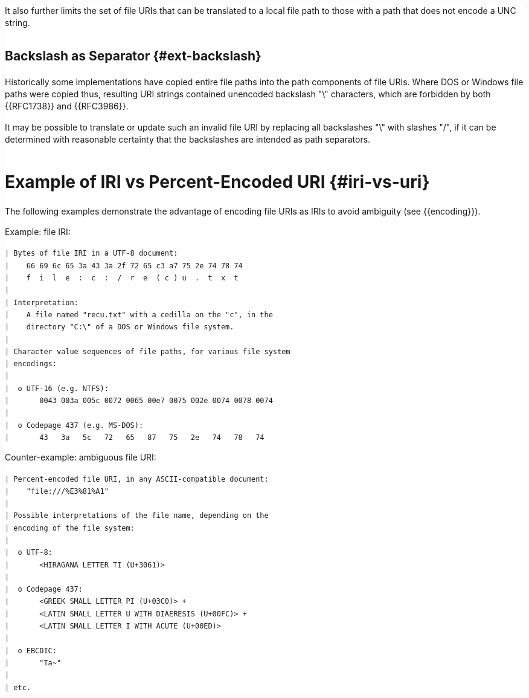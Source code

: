 It also further limits the set of file URIs that can be translated to
a local file path to those with a path that does not encode a UNC
string.


## Backslash as Separator  {#ext-backslash}

Historically some implementations have copied entire file paths into
the path components of file URIs.  Where DOS or Windows file paths were
copied thus, resulting URI strings contained unencoded backslash "\\"
characters, which are forbidden by both {{RFC1738}} and {{RFC3986}}.

It may be possible to translate or update such an invalid file URI by
replacing all backslashes "\\" with slashes "/", if it can be
determined with reasonable certainty that the backslashes are intended
as path separators.


# Example of IRI vs Percent-Encoded URI  {#iri-vs-uri}

The following examples demonstrate the advantage of encoding file
URIs as IRIs to avoid ambiguity (see {{encoding}}).

Example: file IRI:

~~~~~~~~~~
| Bytes of file IRI in a UTF-8 document:
|    66 69 6c 65 3a 43 3a 2f 72 65 c3 a7 75 2e 74 78 74
|    f  i  l  e  :  c  :  /  r  e  ( c ) u  .  t  x  t
|
| Interpretation:
|    A file named "recu.txt" with a cedilla on the "c", in the
|    directory "C:\" of a DOS or Windows file system.
|
| Character value sequences of file paths, for various file system
| encodings:
|
|  o UTF-16 (e.g. NTFS):
|       0043 003a 005c 0072 0065 00e7 0075 002e 0074 0078 0074
|
|  o Codepage 437 (e.g. MS-DOS):
|       43   3a   5c   72   65   87   75   2e   74   78   74
~~~~~~~~~~

Counter-example: ambiguous file URI:

~~~~~~~~~~
| Percent-encoded file URI, in any ASCII-compatible document:
|    "file:///%E3%81%A1"
|
| Possible interpretations of the file name, depending on the
| encoding of the file system:
|
|  o UTF-8:
|       <HIRAGANA LETTER TI (U+3061)>
|
|  o Codepage 437:
|       <GREEK SMALL LETTER PI (U+03C0)> +
|       <LATIN SMALL LETTER U WITH DIAERESIS (U+00FC)> +
|       <LATIN SMALL LETTER I WITH ACUTE (U+00ED)>
|
|  o EBCDIC:
|       "Ta~"
|
| etc.
~~~~~~~~~~
